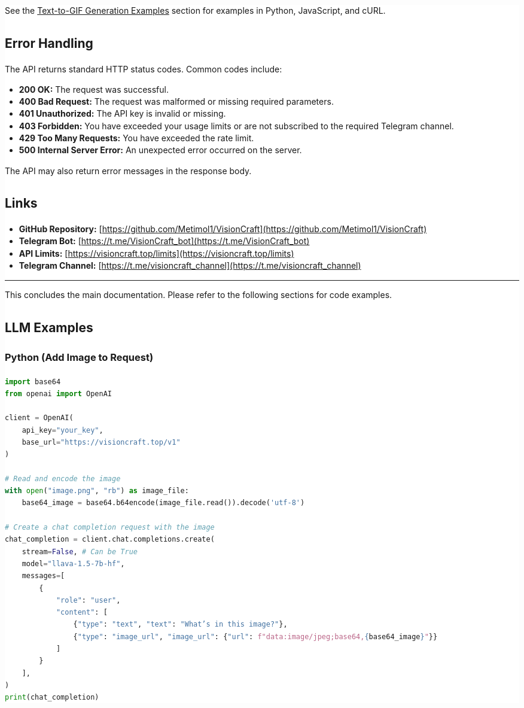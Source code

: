 See the [Text-to-GIF Generation Examples](#text-to-gif-generation-examples) section for examples in Python, JavaScript, and cURL.


## Error Handling

The API returns standard HTTP status codes. Common codes include:

* **200 OK:** The request was successful.
* **400 Bad Request:** The request was malformed or missing required parameters.
* **401 Unauthorized:** The API key is invalid or missing.
* **403 Forbidden:** You have exceeded your usage limits or are not subscribed to the required Telegram channel.
* **429 Too Many Requests:** You have exceeded the rate limit.
* **500 Internal Server Error:** An unexpected error occurred on the server.

The API may also return error messages in the response body.

## Links

* **GitHub Repository:** [https://github.com/Metimol1/VisionCraft](https://github.com/Metimol1/VisionCraft)
* **Telegram Bot:** [https://t.me/VisionCraft_bot](https://t.me/VisionCraft_bot)
* **API Limits:** [https://visioncraft.top/limits](https://visioncraft.top/limits)
* **Telegram Channel:** [https://t.me/visioncraft_channel](https://t.me/visioncraft_channel)

---

This concludes the main documentation. Please refer to the following sections for code examples.

## LLM Examples

### Python (Add Image to Request)

```python
import base64
from openai import OpenAI

client = OpenAI(
    api_key="your_key",
    base_url="https://visioncraft.top/v1"
)

# Read and encode the image
with open("image.png", "rb") as image_file:
    base64_image = base64.b64encode(image_file.read()).decode('utf-8')

# Create a chat completion request with the image
chat_completion = client.chat.completions.create(
    stream=False, # Can be True
    model="llava-1.5-7b-hf",
    messages=[
        {
            "role": "user",
            "content": [
                {"type": "text", "text": "What’s in this image?"},
                {"type": "image_url", "image_url": {"url": f"data:image/jpeg;base64,{base64_image}"}}
            ]
        }
    ],
)
print(chat_completion)
```
